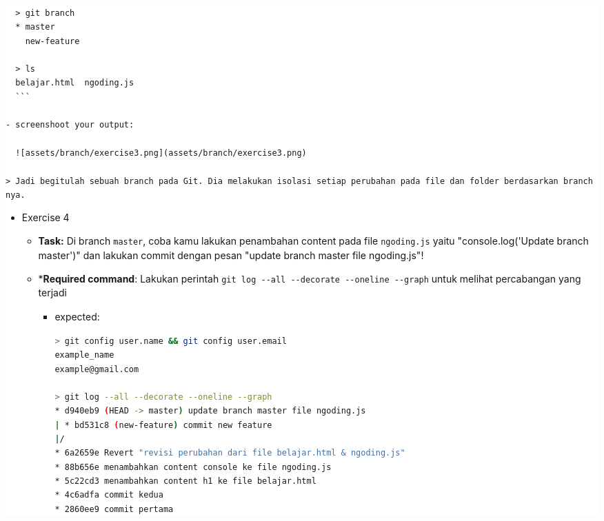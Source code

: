       > git branch
      * master
        new-feature

      > ls
      belajar.html  ngoding.js
      ```

    - screenshoot your output:

      ![assets/branch/exercise3.png](assets/branch/exercise3.png)

    > Jadi begitulah sebuah branch pada Git. Dia melakukan isolasi setiap perubahan pada file dan folder berdasarkan branch nya.

- Exercise 4

  - **Task:** Di branch `master`, coba kamu lakukan penambahan content pada file `ngoding.js` yaitu "console.log('Update branch master')" dan lakukan commit dengan pesan "update branch master file ngoding.js"!

  - ***Required command**: Lakukan perintah `git log --all --decorate --oneline --graph` untuk melihat percabangan yang terjadi

    - expected:

      ```bash
      > git config user.name && git config user.email
      example_name
      example@gmail.com

      > git log --all --decorate --oneline --graph
      * d940eb9 (HEAD -> master) update branch master file ngoding.js
      | * bd531c8 (new-feature) commit new feature
      |/  
      * 6a2659e Revert "revisi perubahan dari file belajar.html & ngoding.js"
      * 88b656e menambahkan content console ke file ngoding.js
      * 5c22cd3 menambahkan content h1 ke file belajar.html
      * 4c6adfa commit kedua
      * 2860ee9 commit pertama
      ```
